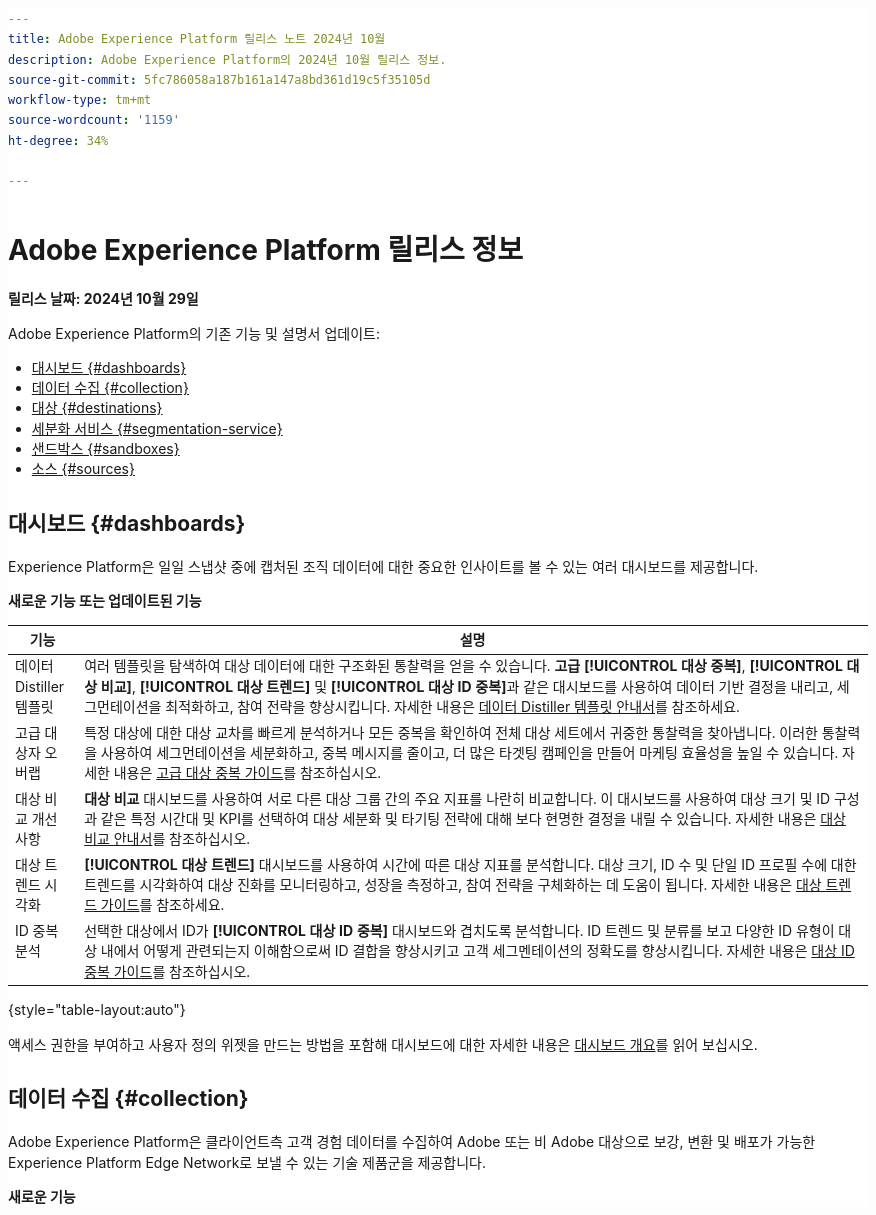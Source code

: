 ```yaml
---
title: Adobe Experience Platform 릴리스 노트 2024년 10월
description: Adobe Experience Platform의 2024년 10월 릴리스 정보.
source-git-commit: 5fc786058a187b161a147a8bd361d19c5f35105d
workflow-type: tm+mt
source-wordcount: '1159'
ht-degree: 34%

---
```


# Adobe Experience Platform 릴리스 정보

**릴리스 날짜: 2024년 10월 29일**

Adobe Experience Platform의 기존 기능 및 설명서 업데이트:

- [대시보드 {#dashboards}](#dashboards-dashboards)
- [데이터 수집 {#collection}](#data-collection-collection)
- [대상 {#destinations}](#destinations-destinations)
- [세분화 서비스 {#segmentation-service}](#segmentation-service-segmentation-service)
- [샌드박스 {#sandboxes}](#sandboxes-sandboxes)
- [소스 {#sources}](#sources-sources)

## 대시보드 {#dashboards}

Experience Platform은 일일 스냅샷 중에 캡처된 조직 데이터에 대한 중요한 인사이트를 볼 수 있는 여러 대시보드를 제공합니다.

**새로운 기능 또는 업데이트된 기능**

| 기능 | 설명 |
| --- | --- |
| 데이터 Distiller 템플릿 | 여러 템플릿을 탐색하여 대상 데이터에 대한 구조화된 통찰력을 얻을 수 있습니다. **고급 [!UICONTROL 대상 중복]**, **[!UICONTROL 대상 비교]**, **[!UICONTROL 대상 트렌드]** 및 **[!UICONTROL 대상 ID 중복]**&#x200B;과 같은 대시보드를 사용하여 데이터 기반 결정을 내리고, 세그먼테이션을 최적화하고, 참여 전략을 향상시킵니다. 자세한 내용은 [데이터 Distiller 템플릿 안내서](../../dashboards/sql-insights-query-pro-mode/templates/overview.md)를 참조하세요. |
| 고급 대상자 오버랩 | 특정 대상에 대한 대상 교차를 빠르게 분석하거나 모든 중복을 확인하여 전체 대상 세트에서 귀중한 통찰력을 찾아냅니다. 이러한 통찰력을 사용하여 세그먼테이션을 세분화하고, 중복 메시지를 줄이고, 더 많은 타겟팅 캠페인을 만들어 마케팅 효율성을 높일 수 있습니다. 자세한 내용은 [고급 대상 중복 가이드](../../dashboards/sql-insights-query-pro-mode/templates/overlaps.md)를 참조하십시오. |
| 대상 비교 개선 사항 | **대상 비교** 대시보드를 사용하여 서로 다른 대상 그룹 간의 주요 지표를 나란히 비교합니다. 이 대시보드를 사용하여 대상 크기 및 ID 구성과 같은 특정 시간대 및 KPI를 선택하여 대상 세분화 및 타기팅 전략에 대해 보다 현명한 결정을 내릴 수 있습니다. 자세한 내용은 [대상 비교 안내서](../../dashboards/sql-insights-query-pro-mode/templates/comparison.md)를 참조하십시오. |
| 대상 트렌드 시각화 | **[!UICONTROL 대상 트렌드]** 대시보드를 사용하여 시간에 따른 대상 지표를 분석합니다. 대상 크기, ID 수 및 단일 ID 프로필 수에 대한 트렌드를 시각화하여 대상 진화를 모니터링하고, 성장을 측정하고, 참여 전략을 구체화하는 데 도움이 됩니다. 자세한 내용은 [대상 트렌드 가이드](../../dashboards/sql-insights-query-pro-mode/templates/trends.md)를 참조하세요. |
| ID 중복 분석 | 선택한 대상에서 ID가 **[!UICONTROL 대상 ID 중복]** 대시보드와 겹치도록 분석합니다. ID 트렌드 및 분류를 보고 다양한 ID 유형이 대상 내에서 어떻게 관련되는지 이해함으로써 ID 결합을 향상시키고 고객 세그멘테이션의 정확도를 향상시킵니다. 자세한 내용은 [대상 ID 중복 가이드](../../dashboards/sql-insights-query-pro-mode/templates/identity-overlaps.md)를 참조하십시오. |

{style="table-layout:auto"}

액세스 권한을 부여하고 사용자 정의 위젯을 만드는 방법을 포함해 대시보드에 대한 자세한 내용은 [대시보드 개요](../../dashboards/home.md)를 읽어 보십시오.

## 데이터 수집 {#collection}

Adobe Experience Platform은 클라이언트측 고객 경험 데이터를 수집하여 Adobe 또는 비 Adobe 대상으로 보강, 변환 및 배포가 가능한 Experience Platform Edge Network로 보낼 수 있는 기술 제품군을 제공합니다.

**새로운 기능**
